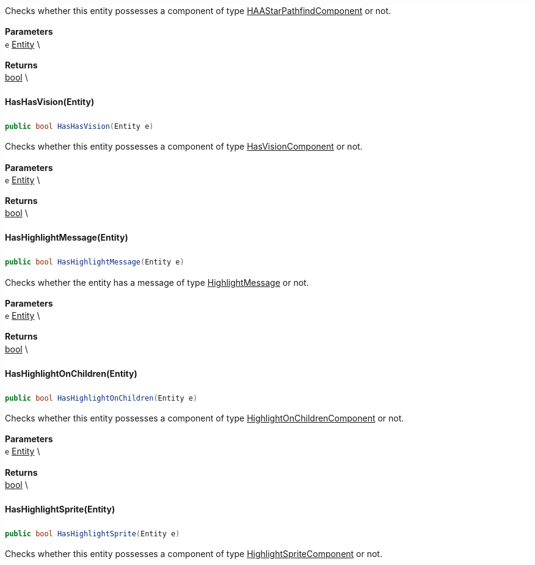Checks whether this entity possesses a component of type [HAAStarPathfindComponent](../../Murder/Components/HAAStarPathfindComponent.html) or not.

**Parameters** \
`e` [Entity](../../Bang/Entities/Entity.html) \

**Returns** \
[bool](https://learn.microsoft.com/en-us/dotnet/api/System.Boolean?view=net-7.0) \

#### HasHasVision(Entity)
```csharp
public bool HasHasVision(Entity e)
```

Checks whether this entity possesses a component of type [HasVisionComponent](../../Murder/Components/HasVisionComponent.html) or not.

**Parameters** \
`e` [Entity](../../Bang/Entities/Entity.html) \

**Returns** \
[bool](https://learn.microsoft.com/en-us/dotnet/api/System.Boolean?view=net-7.0) \

#### HasHighlightMessage(Entity)
```csharp
public bool HasHighlightMessage(Entity e)
```

Checks whether the entity has a message of type [HighlightMessage](../../Murder/Messages/HighlightMessage.html) or not.

**Parameters** \
`e` [Entity](../../Bang/Entities/Entity.html) \

**Returns** \
[bool](https://learn.microsoft.com/en-us/dotnet/api/System.Boolean?view=net-7.0) \

#### HasHighlightOnChildren(Entity)
```csharp
public bool HasHighlightOnChildren(Entity e)
```

Checks whether this entity possesses a component of type [HighlightOnChildrenComponent](../../Murder/Components/HighlightOnChildrenComponent.html) or not.

**Parameters** \
`e` [Entity](../../Bang/Entities/Entity.html) \

**Returns** \
[bool](https://learn.microsoft.com/en-us/dotnet/api/System.Boolean?view=net-7.0) \

#### HasHighlightSprite(Entity)
```csharp
public bool HasHighlightSprite(Entity e)
```

Checks whether this entity possesses a component of type [HighlightSpriteComponent](../../Murder/Components/HighlightSpriteComponent.html) or not.
